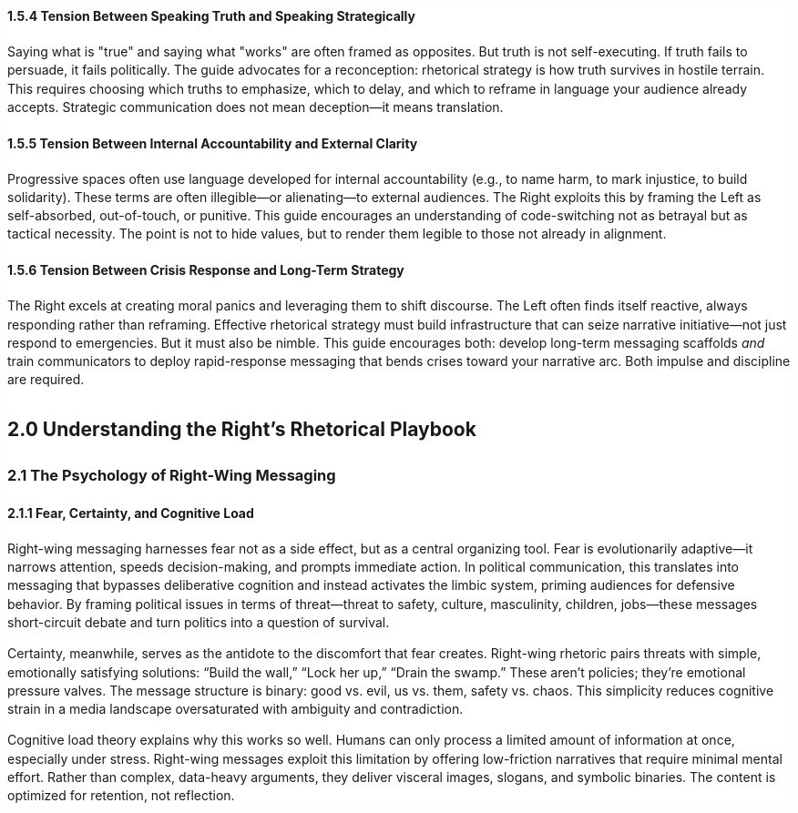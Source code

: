 #### 1.5.4 Tension Between Speaking Truth and Speaking Strategically

Saying what is "true" and saying what "works" are often framed as opposites. But truth is not self-executing. If truth fails to persuade, it fails politically. The guide advocates for a reconception: rhetorical strategy is how truth survives in hostile terrain. This requires choosing which truths to emphasize, which to delay, and which to reframe in language your audience already accepts. Strategic communication does not mean deception—it means translation.

#### 1.5.5 Tension Between Internal Accountability and External Clarity

Progressive spaces often use language developed for internal accountability (e.g., to name harm, to mark injustice, to build solidarity). These terms are often illegible—or alienating—to external audiences. The Right exploits this by framing the Left as self-absorbed, out-of-touch, or punitive. This guide encourages an understanding of code-switching not as betrayal but as tactical necessity. The point is not to hide values, but to render them legible to those not already in alignment.

#### 1.5.6 Tension Between Crisis Response and Long-Term Strategy

The Right excels at creating moral panics and leveraging them to shift discourse. The Left often finds itself reactive, always responding rather than reframing. Effective rhetorical strategy must build infrastructure that can seize narrative initiative—not just respond to emergencies. But it must also be nimble. This guide encourages both: develop long-term messaging scaffolds _and_ train communicators to deploy rapid-response messaging that bends crises toward your narrative arc. Both impulse and discipline are required.

## 2.0 Understanding the Right’s Rhetorical Playbook

### 2.1 The Psychology of Right-Wing Messaging

#### 2.1.1 Fear, Certainty, and Cognitive Load

Right-wing messaging harnesses fear not as a side effect, but as a central organizing tool. Fear is evolutionarily adaptive—it narrows attention, speeds decision-making, and prompts immediate action. In political communication, this translates into messaging that bypasses deliberative cognition and instead activates the limbic system, priming audiences for defensive behavior. By framing political issues in terms of threat—threat to safety, culture, masculinity, children, jobs—these messages short-circuit debate and turn politics into a question of survival.

Certainty, meanwhile, serves as the antidote to the discomfort that fear creates. Right-wing rhetoric pairs threats with simple, emotionally satisfying solutions: “Build the wall,” “Lock her up,” “Drain the swamp.” These aren’t policies; they’re emotional pressure valves. The message structure is binary: good vs. evil, us vs. them, safety vs. chaos. This simplicity reduces cognitive strain in a media landscape oversaturated with ambiguity and contradiction.

Cognitive load theory explains why this works so well. Humans can only process a limited amount of information at once, especially under stress. Right-wing messages exploit this limitation by offering low-friction narratives that require minimal mental effort. Rather than complex, data-heavy arguments, they deliver visceral images, slogans, and symbolic binaries. The content is optimized for retention, not reflection.
